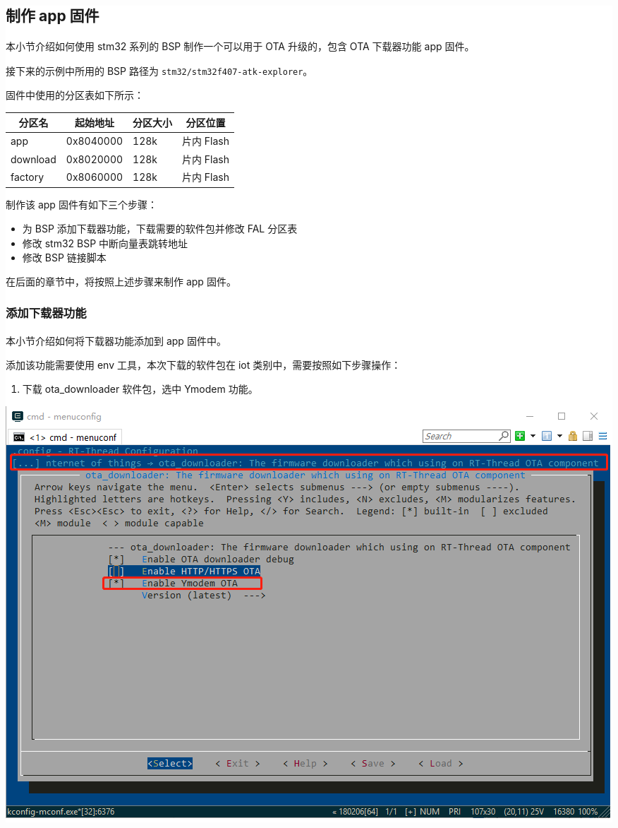 ## 制作 app 固件

本小节介绍如何使用 stm32 系列的 BSP 制作一个可以用于 OTA 升级的，包含 OTA 下载器功能 app 固件。

接下来的示例中所用的 BSP 路径为 `stm32/stm32f407-atk-explorer`。

固件中使用的分区表如下所示：

| 分区名   | 起始地址  | 分区大小 | 分区位置   |
| -------- | --------- | -------- | ---------- |
| app      | 0x8040000 | 128k     | 片内 Flash |
| download | 0x8020000 | 128k     | 片内 Flash |
| factory  | 0x8060000 | 128k     | 片内 Flash |

制作该 app 固件有如下三个步骤：

- 为 BSP 添加下载器功能，下载需要的软件包并修改 FAL 分区表
- 修改 stm32 BSP 中断向量表跳转地址
- 修改 BSP 链接脚本

在后面的章节中，将按照上述步骤来制作 app 固件。

### 添加下载器功能

本小节介绍如何将下载器功能添加到 app 固件中。

添加该功能需要使用 env 工具，本次下载的软件包在 iot 类别中，需要按照如下步骤操作：

 1. 下载 ota_downloader 软件包，选中 Ymodem 功能。

![app1](figures/app1.png)
